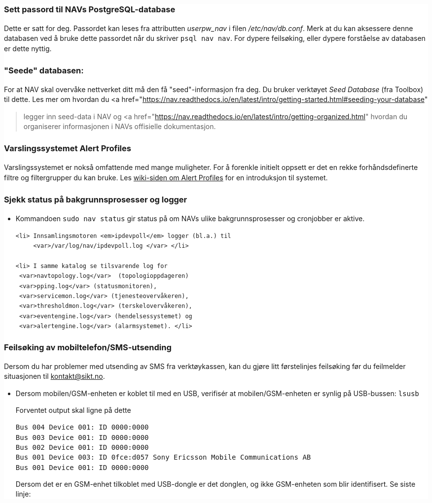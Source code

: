 <h3>Sett passord til NAVs PostgreSQL-database</h3>
<p>
  Dette er satt for deg.  Passordet kan leses fra attributten
  <var>userpw_nav</var> i filen <var>/etc/nav/db.conf</var>.  Merk at
  du kan aksessere denne databasen ved å bruke dette passordet når du
  skriver <kbd>psql nav nav</kbd>. For dypere feilsøking, eller dypere
  forståelse av databasen er dette nyttig.
</p>

<h3> &quot;Seede&quot; databasen:</h3>
<p>

  For at NAV skal overvåke nettverket ditt må den få &quot;seed&quot;-informasjon
  fra deg. Du bruker verktøyet <em>Seed Database</em> (fra
  Toolbox) til dette. Les mer om hvordan du
  <a href="https://nav.readthedocs.io/en/latest/intro/getting-started.html#seeding-your-database"
  >legger inn seed-data i NAV</a> og <a
  href="https://nav.readthedocs.io/en/latest/intro/getting-organized.html"
  >hvordan du organiserer informasjonen</a> i NAVs offisielle dokumentasjon.

<h3> Varslingssystemet Alert Profiles</h3>
<p>
  Varslingssystemet er nokså omfattende med mange muligheter. For å
  forenkle initielt oppsett er det en rekke forhåndsdefinerte filtre
  og filtergrupper du kan bruke.  Les <a
  href="https://nav.uninett.no/wiki/alertprofiles">wiki-siden om Alert
  Profiles</a> for en introduksjon til systemet.
</p>

<h3>Sjekk status på bakgrunnsprosesser og logger</h3>
<p>
  <ul>
    <li> Kommandoen <kbd>sudo nav status</kbd> gir status på om
         NAVs ulike bakgrunnsprosesser og cronjobber er aktive.</li>

    <li> Innsamlingsmotoren <em>ipdevpoll</em> logger (bl.a.) til
         <var>/var/log/nav/ipdevpoll.log </var> </li>

    <li> I samme katalog se tilsvarende log for
	 <var>navtopology.log</var>  (topologioppdageren)
	 <var>pping.log</var> (statusmonitoren),
	 <var>servicemon.log</var> (tjenesteovervåkeren),
	 <var>thresholdmon.log</var> (terskelovervåkeren),
	 <var>eventengine.log</var> (hendelsessystemet) og
	 <var>alertengine.log</var> (alarmsystemet). </li>
  </ul>
</p>

<h3><a name="feilsok-sms">Feilsøking av mobiltelefon/SMS-utsending</a></h3>

<p>Dersom du har problemer med utsending av SMS fra verktøykassen, kan du gjøre litt førstelinjes feilsøking før du feilmelder situasjonen til <a href="mailto:kontakt@sikt.no">kontakt@sikt.no</a>.
</p>

<ul>
  <li><p>Dersom mobilen/GSM-enheten er koblet til med en USB, verifisér at mobilen/GSM-enheten er synlig på USB-bussen:
      <kbd>lsusb</kbd></p>
      <p>Forventet output skal ligne på dette</p>
      <pre>Bus 004 Device 001: ID 0000:0000
Bus 003 Device 001: ID 0000:0000
Bus 002 Device 001: ID 0000:0000
Bus 001 Device 003: ID 0fce:d057 Sony Ericsson Mobile Communications AB
Bus 001 Device 001: ID 0000:0000
</pre>
      <p>
        Dersom det er en GSM-enhet tilkoblet med USB-dongle er det donglen,
        og ikke GSM-enheten som blir identifisert. Se siste linje: